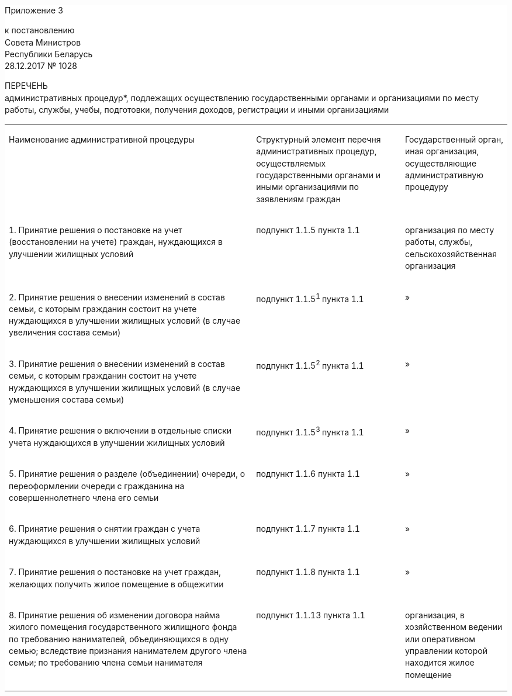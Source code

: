 <p>Приложение 3</p>
<p>к постановлению <br>Совета Министров <br>Республики Беларусь<br>28.12.2017 № 1028</p>
</td>
</tr></table>
<p>ПЕРЕЧЕНЬ<br>административных процедур*, подлежащих осуществлению государственными органами и организациями по месту работы, службы, учебы, подготовки, получения доходов, регистрации и иными организациями</p>
<table>
<tr>
<td><p>Наименование административной процедуры</p></td>
<td><p>Структурный элемент перечня административных процедур, осуществляемых государственными органами и иными организациями по заявлениям граждан </p></td>
<td><p>Государственный орган, иная организация, осуществляющие административную процедуру</p></td>
</tr>
<tr>
<td><p>1. Принятие решения о постановке на учет (восстановлении на учете) граждан, нуждающихся в улучшении жилищных условий</p></td>
<td><p>подпункт 1.1.5 пункта 1.1</p></td>
<td><p>организация по месту работы, службы, сельскохозяйственная организация</p></td>
</tr>
<tr>
<td><p>2. Принятие решения о внесении изменений в состав семьи, с которым гражданин состоит на учете нуждающихся в улучшении жилищных условий (в случае увеличения состава семьи)</p></td>
<td><p>подпункт 1.1.5<sup>1 </sup>пункта 1.1</p></td>
<td><p>»</p></td>
</tr>
<tr>
<td><p>3. Принятие решения о внесении изменений в состав семьи, с которым гражданин состоит на учете нуждающихся в улучшении жилищных условий (в случае уменьшения состава семьи)</p></td>
<td><p>подпункт 1.1.5<sup>2 </sup>пункта 1.1</p></td>
<td><p>»</p></td>
</tr>
<tr>
<td><p>4. Принятие решения о включении в отдельные списки учета нуждающихся в улучшении жилищных условий</p></td>
<td><p>подпункт 1.1.5<sup>3 </sup>пункта 1.1</p></td>
<td><p>»</p></td>
</tr>
<tr>
<td><p>5. Принятие решения о разделе (объединении) очереди, о переоформлении очереди с гражданина на совершеннолетнего члена его семьи</p></td>
<td><p>подпункт 1.1.6 пункта 1.1</p></td>
<td><p>»</p></td>
</tr>
<tr>
<td><p>6. Принятие решения о снятии граждан с учета нуждающихся в улучшении жилищных условий</p></td>
<td><p>подпункт 1.1.7 пункта 1.1</p></td>
<td><p>»</p></td>
</tr>
<tr>
<td><p>7. Принятие решения о постановке на учет граждан, желающих получить жилое помещение в общежитии</p></td>
<td><p>подпункт 1.1.8 пункта 1.1</p></td>
<td><p>»</p></td>
</tr>
<tr>
<td><p>8. Принятие решения об изменении договора найма жилого помещения государственного жилищного фонда по требованию нанимателей, объединяющихся в одну семью; вследствие признания нанимателем другого члена семьи; по требованию члена семьи нанимателя</p></td>
<td><p>подпункт 1.1.13 пункта 1.1</p></td>
<td><p>организация, в хозяйственном ведении или оперативном управлении которой находится жилое помещение</p></td>
</tr>